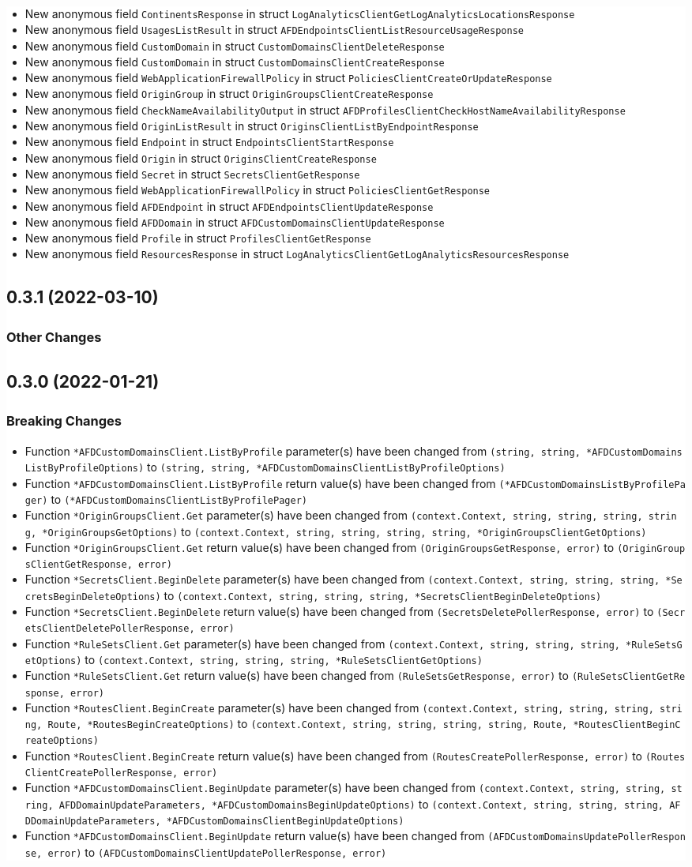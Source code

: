 - New anonymous field `ContinentsResponse` in struct `LogAnalyticsClientGetLogAnalyticsLocationsResponse`
- New anonymous field `UsagesListResult` in struct `AFDEndpointsClientListResourceUsageResponse`
- New anonymous field `CustomDomain` in struct `CustomDomainsClientDeleteResponse`
- New anonymous field `CustomDomain` in struct `CustomDomainsClientCreateResponse`
- New anonymous field `WebApplicationFirewallPolicy` in struct `PoliciesClientCreateOrUpdateResponse`
- New anonymous field `OriginGroup` in struct `OriginGroupsClientCreateResponse`
- New anonymous field `CheckNameAvailabilityOutput` in struct `AFDProfilesClientCheckHostNameAvailabilityResponse`
- New anonymous field `OriginListResult` in struct `OriginsClientListByEndpointResponse`
- New anonymous field `Endpoint` in struct `EndpointsClientStartResponse`
- New anonymous field `Origin` in struct `OriginsClientCreateResponse`
- New anonymous field `Secret` in struct `SecretsClientGetResponse`
- New anonymous field `WebApplicationFirewallPolicy` in struct `PoliciesClientGetResponse`
- New anonymous field `AFDEndpoint` in struct `AFDEndpointsClientUpdateResponse`
- New anonymous field `AFDDomain` in struct `AFDCustomDomainsClientUpdateResponse`
- New anonymous field `Profile` in struct `ProfilesClientGetResponse`
- New anonymous field `ResourcesResponse` in struct `LogAnalyticsClientGetLogAnalyticsResourcesResponse`


## 0.3.1 (2022-03-10)
### Other Changes


## 0.3.0 (2022-01-21)
### Breaking Changes

- Function `*AFDCustomDomainsClient.ListByProfile` parameter(s) have been changed from `(string, string, *AFDCustomDomainsListByProfileOptions)` to `(string, string, *AFDCustomDomainsClientListByProfileOptions)`
- Function `*AFDCustomDomainsClient.ListByProfile` return value(s) have been changed from `(*AFDCustomDomainsListByProfilePager)` to `(*AFDCustomDomainsClientListByProfilePager)`
- Function `*OriginGroupsClient.Get` parameter(s) have been changed from `(context.Context, string, string, string, string, *OriginGroupsGetOptions)` to `(context.Context, string, string, string, string, *OriginGroupsClientGetOptions)`
- Function `*OriginGroupsClient.Get` return value(s) have been changed from `(OriginGroupsGetResponse, error)` to `(OriginGroupsClientGetResponse, error)`
- Function `*SecretsClient.BeginDelete` parameter(s) have been changed from `(context.Context, string, string, string, *SecretsBeginDeleteOptions)` to `(context.Context, string, string, string, *SecretsClientBeginDeleteOptions)`
- Function `*SecretsClient.BeginDelete` return value(s) have been changed from `(SecretsDeletePollerResponse, error)` to `(SecretsClientDeletePollerResponse, error)`
- Function `*RuleSetsClient.Get` parameter(s) have been changed from `(context.Context, string, string, string, *RuleSetsGetOptions)` to `(context.Context, string, string, string, *RuleSetsClientGetOptions)`
- Function `*RuleSetsClient.Get` return value(s) have been changed from `(RuleSetsGetResponse, error)` to `(RuleSetsClientGetResponse, error)`
- Function `*RoutesClient.BeginCreate` parameter(s) have been changed from `(context.Context, string, string, string, string, Route, *RoutesBeginCreateOptions)` to `(context.Context, string, string, string, string, Route, *RoutesClientBeginCreateOptions)`
- Function `*RoutesClient.BeginCreate` return value(s) have been changed from `(RoutesCreatePollerResponse, error)` to `(RoutesClientCreatePollerResponse, error)`
- Function `*AFDCustomDomainsClient.BeginUpdate` parameter(s) have been changed from `(context.Context, string, string, string, AFDDomainUpdateParameters, *AFDCustomDomainsBeginUpdateOptions)` to `(context.Context, string, string, string, AFDDomainUpdateParameters, *AFDCustomDomainsClientBeginUpdateOptions)`
- Function `*AFDCustomDomainsClient.BeginUpdate` return value(s) have been changed from `(AFDCustomDomainsUpdatePollerResponse, error)` to `(AFDCustomDomainsClientUpdatePollerResponse, error)`